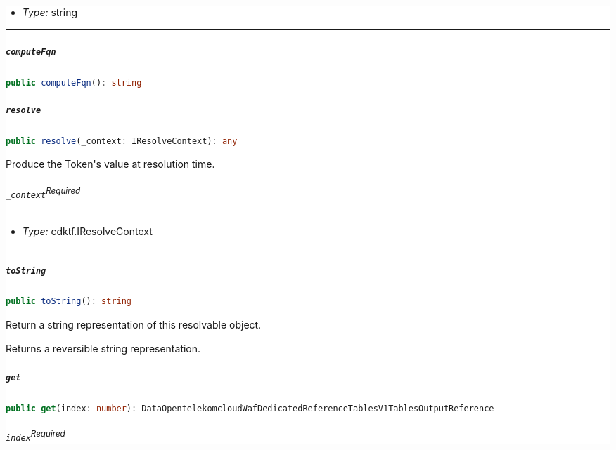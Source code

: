 - *Type:* string

---

##### `computeFqn` <a name="computeFqn" id="@cdktf/provider-opentelekomcloud.dataOpentelekomcloudWafDedicatedReferenceTablesV1.DataOpentelekomcloudWafDedicatedReferenceTablesV1TablesList.computeFqn"></a>

```typescript
public computeFqn(): string
```

##### `resolve` <a name="resolve" id="@cdktf/provider-opentelekomcloud.dataOpentelekomcloudWafDedicatedReferenceTablesV1.DataOpentelekomcloudWafDedicatedReferenceTablesV1TablesList.resolve"></a>

```typescript
public resolve(_context: IResolveContext): any
```

Produce the Token's value at resolution time.

###### `_context`<sup>Required</sup> <a name="_context" id="@cdktf/provider-opentelekomcloud.dataOpentelekomcloudWafDedicatedReferenceTablesV1.DataOpentelekomcloudWafDedicatedReferenceTablesV1TablesList.resolve.parameter._context"></a>

- *Type:* cdktf.IResolveContext

---

##### `toString` <a name="toString" id="@cdktf/provider-opentelekomcloud.dataOpentelekomcloudWafDedicatedReferenceTablesV1.DataOpentelekomcloudWafDedicatedReferenceTablesV1TablesList.toString"></a>

```typescript
public toString(): string
```

Return a string representation of this resolvable object.

Returns a reversible string representation.

##### `get` <a name="get" id="@cdktf/provider-opentelekomcloud.dataOpentelekomcloudWafDedicatedReferenceTablesV1.DataOpentelekomcloudWafDedicatedReferenceTablesV1TablesList.get"></a>

```typescript
public get(index: number): DataOpentelekomcloudWafDedicatedReferenceTablesV1TablesOutputReference
```

###### `index`<sup>Required</sup> <a name="index" id="@cdktf/provider-opentelekomcloud.dataOpentelekomcloudWafDedicatedReferenceTablesV1.DataOpentelekomcloudWafDedicatedReferenceTablesV1TablesList.get.parameter.index"></a>
